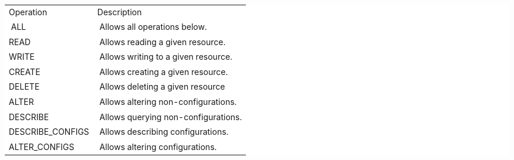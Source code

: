 <table>
<tbody>
<tr>
<td>Operation&nbsp;</td>
<td>Description</td>
</tr>
<tr>
<td>&nbsp;ALL</td>
<td>&nbsp;Allows all operations below.</td>
</tr>
<tr>
<td>READ</td>
<td>&nbsp;Allows reading a given resource.</td>
</tr>
<tr>
<td>
<div>
<div>WRITE</div>
</div>
</td>
<td>&nbsp;Allows writing to a given resource.</td>
</tr>
<tr>
<td>
<div>
<div>CREATE</div>
</div>
</td>
<td>&nbsp;Allows creating a given resource.</td>
</tr>
<tr>
<td>
<div>
<div>DELETE</div>
</div>
</td>
<td>&nbsp;Allows deleting a given resource</td>
</tr>
<tr>
<td>
<div>
<div>ALTER</div>
</div>
</td>
<td>&nbsp;Allows altering non-configurations.</td>
</tr>
<tr>
<td>DESCRIBE</td>
<td>&nbsp;Allows querying non-configurations.</td>
</tr>
<tr>
<td>DESCRIBE_CONFIGS</td>
<td>&nbsp;Allows describing configurations.</td>
</tr>
<tr>
<td>
<div>
<div>ALTER_CONFIGS</div>
</div>
</td>
<td>&nbsp;Allows altering configurations.</td>
</tr>
</tbody>
</table>
